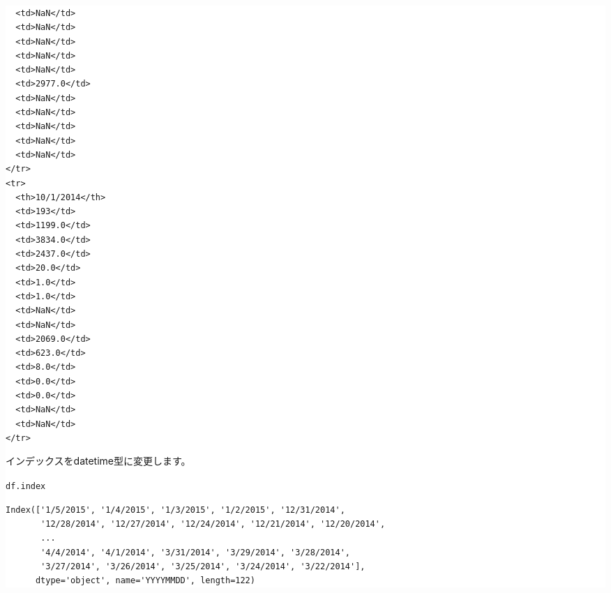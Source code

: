       <td>NaN</td>
      <td>NaN</td>
      <td>NaN</td>
      <td>NaN</td>
      <td>NaN</td>
      <td>2977.0</td>
      <td>NaN</td>
      <td>NaN</td>
      <td>NaN</td>
      <td>NaN</td>
      <td>NaN</td>
    </tr>
    <tr>
      <th>10/1/2014</th>
      <td>193</td>
      <td>1199.0</td>
      <td>3834.0</td>
      <td>2437.0</td>
      <td>20.0</td>
      <td>1.0</td>
      <td>1.0</td>
      <td>NaN</td>
      <td>NaN</td>
      <td>2069.0</td>
      <td>623.0</td>
      <td>8.0</td>
      <td>0.0</td>
      <td>0.0</td>
      <td>NaN</td>
      <td>NaN</td>
    </tr>
  </tbody>
</table>
</div>



インデックスをdatetime型に変更します。


```python
df.index
```




    Index(['1/5/2015', '1/4/2015', '1/3/2015', '1/2/2015', '12/31/2014',
           '12/28/2014', '12/27/2014', '12/24/2014', '12/21/2014', '12/20/2014',
           ...
           '4/4/2014', '4/1/2014', '3/31/2014', '3/29/2014', '3/28/2014',
           '3/27/2014', '3/26/2014', '3/25/2014', '3/24/2014', '3/22/2014'],
          dtype='object', name='YYYYMMDD', length=122)



